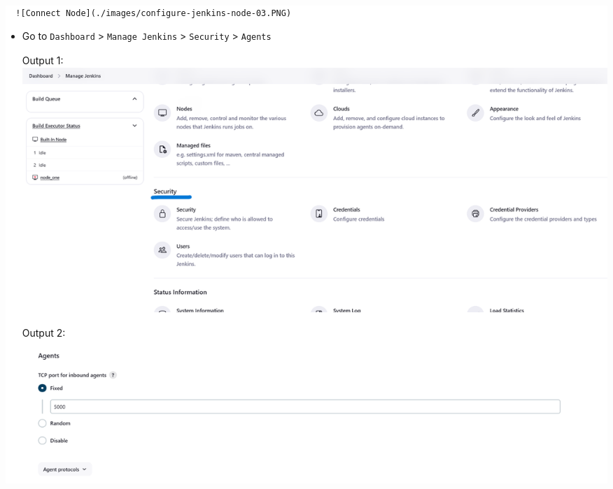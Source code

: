       ![Connect Node](./images/configure-jenkins-node-03.PNG)

  - Go to `Dashboard` > `Manage Jenkins` > `Security` > `Agents`
    
    Output 1:
    ![Configure Agent](./images/set-tcp-port-agent-01.PNG)

    Output 2:
    ![Configure Agent](./images/set-tcp-port-agent-02.PNG)
